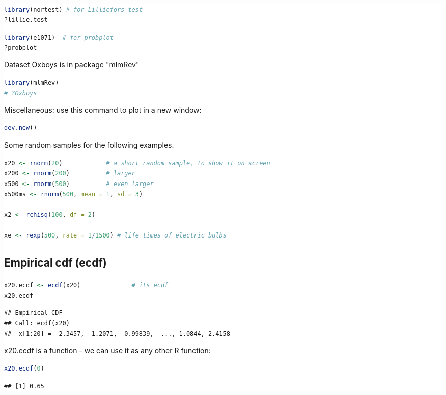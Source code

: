 
```r
library(nortest) # for Lilliefors test
?lillie.test
```

```r
library(e1071)  # for probplot
?probplot
```

Dataset Oxboys is in package "mlmRev"


```r
library(mlmRev)
# ?Oxboys
```

Miscellaneous: use this command to plot in a new window:


```r
dev.new()
```

Some random samples for the following examples.


```r
x20 <- rnorm(20)            # a short random sample, to show it on screen
x200 <- rnorm(200)          # larger
x500 <- rnorm(500)          # even larger
x500ms <- rnorm(500, mean = 1, sd = 3)

x2 <- rchisq(100, df = 2)

xe <- rexp(500, rate = 1/1500) # life times of electric bulbs
```

## Empirical cdf (ecdf)


```r
x20.ecdf <- ecdf(x20)              # its ecdf
x20.ecdf
```

```
## Empirical CDF 
## Call: ecdf(x20)
##  x[1:20] = -2.3457, -1.2071, -0.99839,  ..., 1.0844, 2.4158
```

x20.ecdf is a function - we can use it as any other R function:


```r
x20.ecdf(0)
```

```
## [1] 0.65
```
